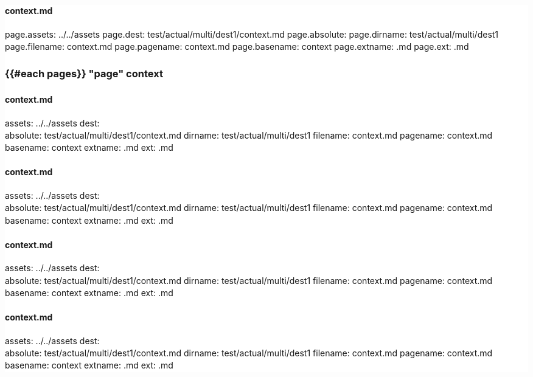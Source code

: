 #### context.md
page.assets:   ../../assets
page.dest:     test/actual/multi/dest1/context.md
page.absolute: 
page.dirname:  test/actual/multi/dest1
page.filename: context.md
page.pagename: context.md
page.basename: context
page.extname:  .md
page.ext:      .md


### {{#each pages}} "page" context

#### context.md
assets:        ../../assets
dest:          
absolute:      test/actual/multi/dest1/context.md
dirname:       test/actual/multi/dest1
filename:      context.md
pagename:      context.md
basename:      context
extname:       .md
ext:           .md

#### context.md
assets:        ../../assets
dest:          
absolute:      test/actual/multi/dest1/context.md
dirname:       test/actual/multi/dest1
filename:      context.md
pagename:      context.md
basename:      context
extname:       .md
ext:           .md

#### context.md
assets:        ../../assets
dest:          
absolute:      test/actual/multi/dest1/context.md
dirname:       test/actual/multi/dest1
filename:      context.md
pagename:      context.md
basename:      context
extname:       .md
ext:           .md

#### context.md
assets:        ../../assets
dest:          
absolute:      test/actual/multi/dest1/context.md
dirname:       test/actual/multi/dest1
filename:      context.md
pagename:      context.md
basename:      context
extname:       .md
ext:           .md
